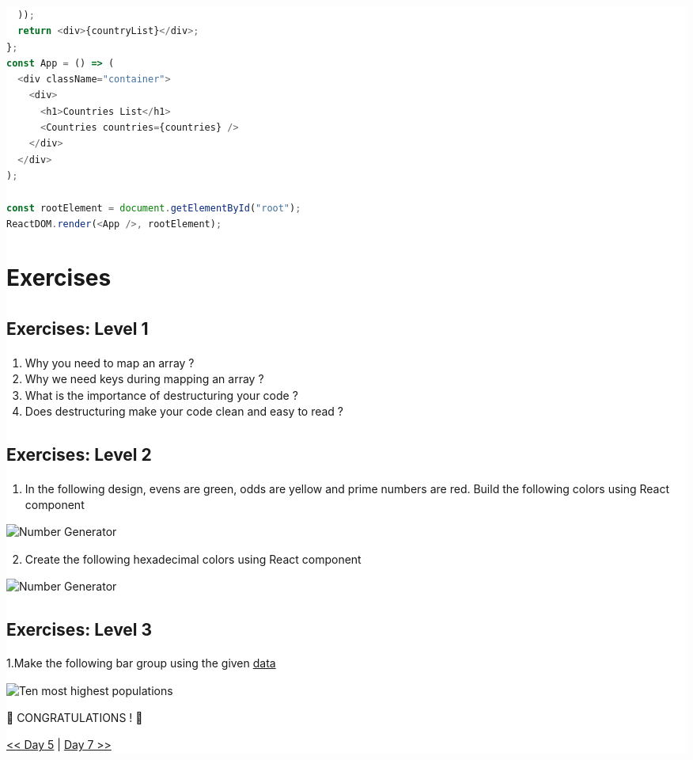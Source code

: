 ```js
  ));
  return <div>{countryList}</div>;
};
const App = () => (
  <div className="container">
    <div>
      <h1>Countries List</h1>
      <Countries countries={countries} />
    </div>
  </div>
);

const rootElement = document.getElementById("root");
ReactDOM.render(<App />, rootElement);
```

# Exercises

## Exercises: Level 1

1. Why you need to map an array ?
2. Why we need keys during mapping an array ?
3. What is the importance of destructuring your code ?
4. Does destructuring make your code clean and easy to read ?

## Exercises: Level 2

1. In the following design, evens are green, odds are yellow and prime numbers are red. Build the following colors using React component

![Number Generator](../images/day_6_number_generater_exercise.png)

2. Create the following hexadecimal colors using React component

![Number Generator](../images/day_6_hexadecimal_colors_exercise.png)

## Exercises: Level 3

1.Make the following bar group using the given [data](../06_Day_Map_List_Keys/06_map_list_keys_boilerplate/src/data/ten_most_highest_populations.js)

![Ten most highest populations](../images/day_6_ten_highest_populations_exercise.png)

🎉 CONGRATULATIONS ! 🎉

[<< Day 5](./../05_Day_Props/05_props.md) | [Day 7 >>](../07_Day_Class_Components/07_class_components.md)
